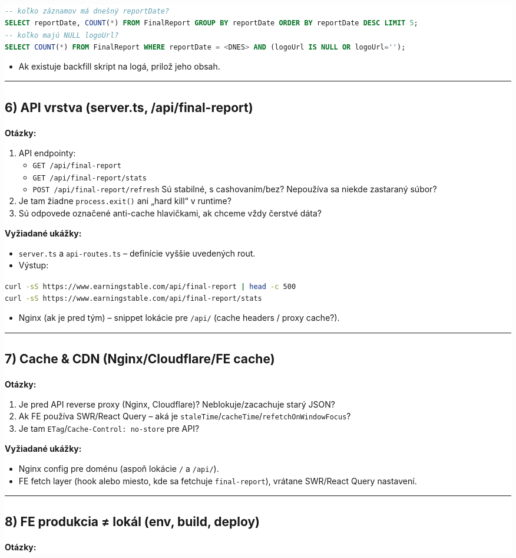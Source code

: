 ```sql
-- koľko záznamov má dnešný reportDate?
SELECT reportDate, COUNT(*) FROM FinalReport GROUP BY reportDate ORDER BY reportDate DESC LIMIT 5;
-- koľko majú NULL logoUrl?
SELECT COUNT(*) FROM FinalReport WHERE reportDate = <DNES> AND (logoUrl IS NULL OR logoUrl='');
```

- Ak existuje backfill skript na logá, prilož jeho obsah.

---

## 6) API vrstva (server.ts, /api/final-report)

**Otázky:**

1. API endpointy:
   - `GET /api/final-report`
   - `GET /api/final-report/stats`
   - `POST /api/final-report/refresh`
     Sú stabilné, s cashovaním/bez? Nepoužíva sa niekde zastaraný súbor?
2. Je tam žiadne `process.exit()` ani „hard kill“ v runtime?
3. Sú odpovede označené anti-cache hlavičkami, ak chceme vždy čerstvé dáta?

**Vyžiadané ukážky:**

- `server.ts` a `api-routes.ts` – definície vyššie uvedených rout.
- Výstup:

```bash
curl -sS https://www.earningstable.com/api/final-report | head -c 500
curl -sS https://www.earningstable.com/api/final-report/stats
```

- Nginx (ak je pred tým) – snippet lokácie pre `/api/` (cache headers / proxy cache?).

---

## 7) Cache & CDN (Nginx/Cloudflare/FE cache)

**Otázky:**

1. Je pred API reverse proxy (Nginx, Cloudflare)? Neblokuje/zacachuje starý JSON?
2. Ak FE používa SWR/React Query – aká je `staleTime`/`cacheTime`/`refetchOnWindowFocus`?
3. Je tam `ETag`/`Cache-Control: no-store` pre API?

**Vyžiadané ukážky:**

- Nginx config pre doménu (aspoň lokácie `/` a `/api/`).
- FE fetch layer (hook alebo miesto, kde sa fetchuje `final-report`), vrátane SWR/React Query nastavení.

---

## 8) FE produkcia ≠ lokál (env, build, deploy)

**Otázky:**
